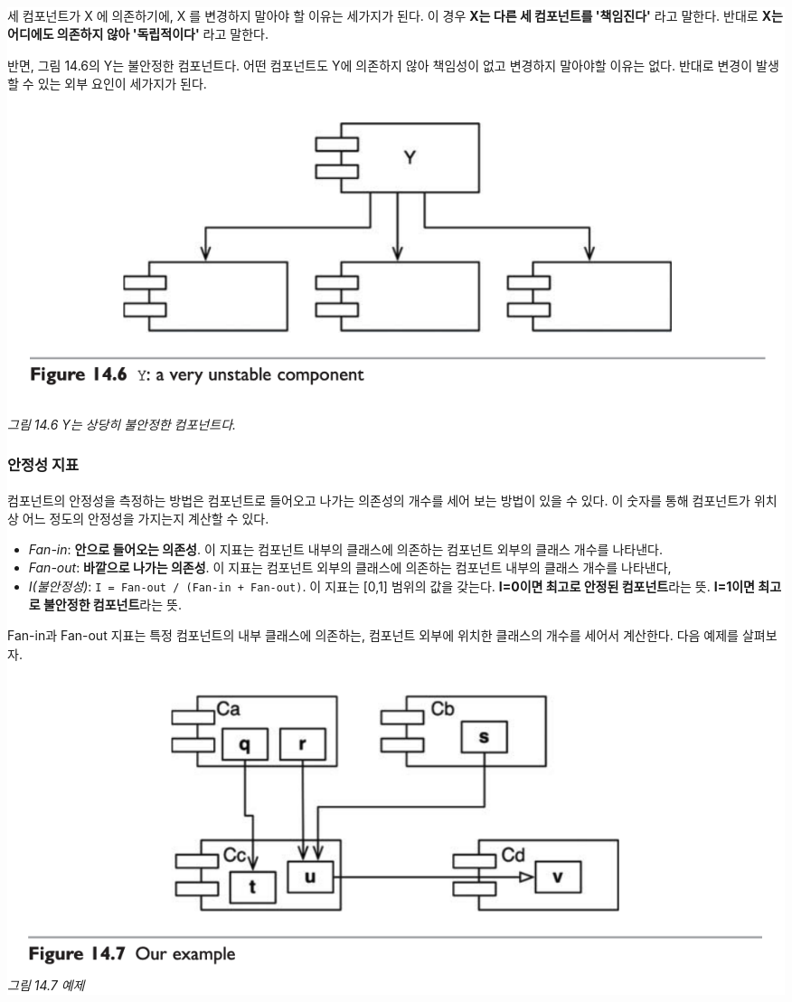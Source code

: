 세 컴포넌트가 X 에 의존하기에, X 를 변경하지 말아야 할 이유는 세가지가 된다. 이 경우 **X는 다른 세 컴포넌트를 '책임진다'** 라고 말한다. 반대로 **X는 어디에도 의존하지 않아 '독립적이다'** 라고 말한다.

반면, 그림 14.6의 Y는 불안정한 컴포넌트다. 어떤 컴포넌트도 Y에 의존하지 않아 책임성이 없고 변경하지 말아야할 이유는 없다. 반대로 변경이 발생할 수 있는 외부 요인이 세가지가 된다.

![alt text](/img/chapter14/unstable-component.png)
_그림 14.6 Y는 상당히 불안정한 컴포넌트다._

### 안정성 지표

컴포넌트의 안정성을 측정하는 방법은 컴포넌트로 들어오고 나가는 의존성의 개수를 세어 보는 방법이 있을 수 있다. 이 숫자를 통해 컴포넌트가 위치상 어느 정도의 안정성을 가지는지 계산할 수 있다.

- _Fan-in_: **안으로 들어오는 의존성**. 이 지표는 컴포넌트 내부의 클래스에 의존하는 컴포넌트 외부의 클래스 개수를 나타낸다.
- _Fan-out_: **바깥으로 나가는 의존성**. 이 지표는 컴포넌트 외부의 클래스에 의존하는 컴포넌트 내부의 클래스 개수를 나타낸다,
- _I(불안정성)_: `I = Fan-out / (Fan-in + Fan-out)`. 이 지표는 [0,1] 범위의 값을 갖는다. **I=0이면 최고로 안정된 컴포넌트**라는 뜻. **I=1이면 최고로 불안정한 컴포넌트**라는 뜻.

Fan-in과 Fan-out 지표는 특정 컴포넌트의 내부 클래스에 의존하는, 컴포넌트 외부에 위치한 클래스의 개수를 세어서 계산한다. 다음 예제를 살펴보자.

![alt text](/img/chapter14/fan-example.png)
_그림 14.7 예제_
